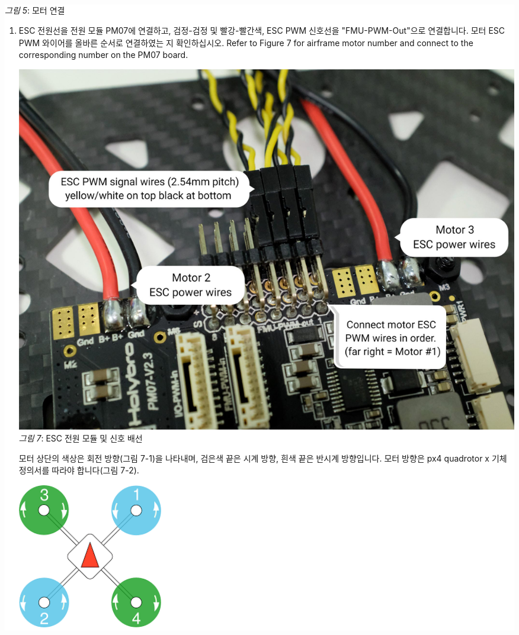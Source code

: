    _그림 5_: 모터 연결

1. ESC 전원선을 전원 모듈 PM07에 연결하고, 검정-검정 및 빨강-빨간색, ESC PWM 신호선을 "FMU-PWM-Out"으로 연결합니다. 모터 ESC PWM 와이어를 올바른 순서로 연결하였는 지 확인하십시오. Refer to Figure 7 for airframe motor number and connect to the corresponding number on the PM07 board.

   ![ESC 전원 모듈 및 신호 배선](../../assets/airframes/multicopter/x500_holybro_pixhawk4/pm07_pwm.jpg) _그림 7_: ESC 전원 모듈 및 신호 배선

   모터 상단의 색상은 회전 방향(그림 7-1)을 나타내며, 검은색 끝은 시계 방향, 흰색 끝은 반시계 방향입니다. 모터 방향은 px4 quadrotor x 기체 정의서를 따라야 합니다(그림 7-2).

   <img src="../../assets/airframes/multicopter/x500_holybro_pixhawk4/quadx.png" width="240" />
